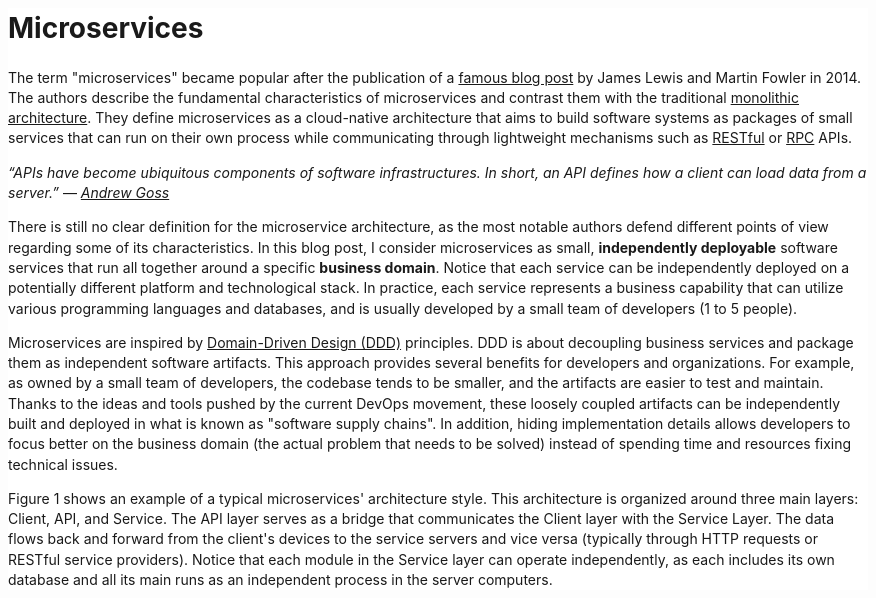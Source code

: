 # Microservices

The term "microservices" became popular after the publication of a [famous blog post](https://martinfowler.com/articles/microservices.html) by James Lewis and Martin Fowler in 2014.
The authors describe the fundamental characteristics of microservices and contrast them with the traditional [monolithic architecture](https://en.wikipedia.org/wiki/Monolithic_application).
They define microservices as a cloud-native architecture that aims to build software systems as packages of small services that can run on their own process while communicating through lightweight mechanisms such as [RESTful](https://restfulapi.net/) or [RPC](https://en.wikipedia.org/wiki/Remote_procedure_call) APIs.

<aside class="quote">
    <em>“APIs have become ubiquitous components of software infrastructures. In short, an API defines how a client can load data from a server.”</em> ― <cite><a href="https://andrewrgoss.com">Andrew Goss</a></cite>
</aside>

There is still no clear definition for the microservice architecture, as the most notable authors defend different points of view regarding some of its characteristics.
In this blog post, I consider microservices as small, **independently deployable** software services that run all together around a specific **business domain**.
Notice that each service can be independently deployed on a potentially different platform and technological stack.
In practice, each service represents a business capability that can utilize various programming languages and databases, and is usually developed by a small team of developers (1 to 5 people).

Microservices are inspired by [Domain-Driven Design (DDD)](https://en.wikipedia.org/wiki/Domain-driven_design) principles.
DDD is about decoupling business services and package them as independent software artifacts.
This approach provides several benefits for developers and organizations.
For example, as owned by a small team of developers, the codebase tends to be smaller, and the artifacts are easier to test and maintain.
Thanks to the ideas and tools pushed by the current DevOps movement, these loosely coupled artifacts can be independently built and deployed in what is known as "software supply chains".
In addition, hiding implementation details allows developers to focus better on the business domain (the actual problem that needs to be solved) instead of spending time and resources fixing technical issues.

Figure 1 shows an example of a typical microservices' architecture style.
This architecture is organized around three main layers: Client, API, and Service.
The API layer serves as a bridge that communicates the Client layer with the Service Layer.
The data flows back and forward from the client's devices to the service servers and vice versa (typically through HTTP requests or RESTful service providers).
Notice that each module in the Service layer can operate independently, as each includes its own database and all its main runs as an independent process in the server computers.

<figure class="jb_picture">